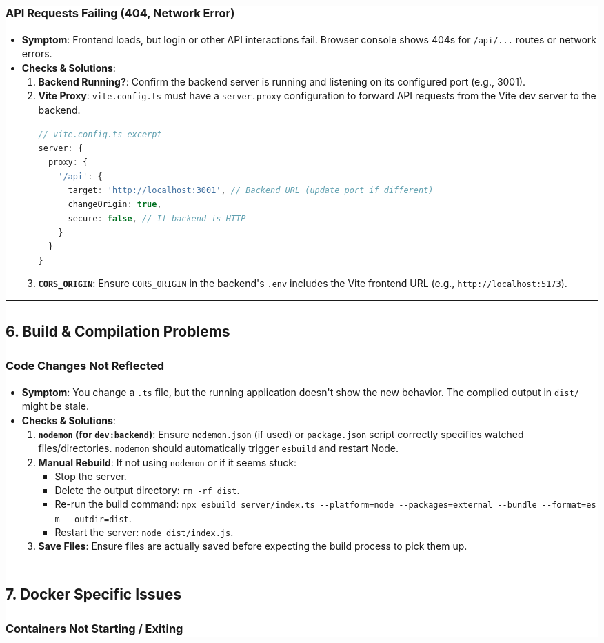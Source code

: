 ### API Requests Failing (404, Network Error)

*   **Symptom**: Frontend loads, but login or other API interactions fail. Browser console shows 404s for `/api/...` routes or network errors.
*   **Checks & Solutions**:
    1.  **Backend Running?**: Confirm the backend server is running and listening on its configured port (e.g., 3001).
    2.  **Vite Proxy**: `vite.config.ts` must have a `server.proxy` configuration to forward API requests from the Vite dev server to the backend.
        ```typescript
        // vite.config.ts excerpt
        server: {
          proxy: {
            '/api': {
              target: 'http://localhost:3001', // Backend URL (update port if different)
              changeOrigin: true,
              secure: false, // If backend is HTTP
            }
          }
        }
        ```
    3.  **`CORS_ORIGIN`**: Ensure `CORS_ORIGIN` in the backend's `.env` includes the Vite frontend URL (e.g., `http://localhost:5173`).

---

## 6. Build & Compilation Problems

### Code Changes Not Reflected

*   **Symptom**: You change a `.ts` file, but the running application doesn't show the new behavior. The compiled output in `dist/` might be stale.
*   **Checks & Solutions**:
    1.  **`nodemon` (for `dev:backend`)**: Ensure `nodemon.json` (if used) or `package.json` script correctly specifies watched files/directories. `nodemon` should automatically trigger `esbuild` and restart Node.
    2.  **Manual Rebuild**: If not using `nodemon` or if it seems stuck:
        *   Stop the server.
        *   Delete the output directory: `rm -rf dist`.
        *   Re-run the build command: `npx esbuild server/index.ts --platform=node --packages=external --bundle --format=esm --outdir=dist`.
        *   Restart the server: `node dist/index.js`.
    3.  **Save Files**: Ensure files are actually saved before expecting the build process to pick them up.

---

## 7. Docker Specific Issues

### Containers Not Starting / Exiting
